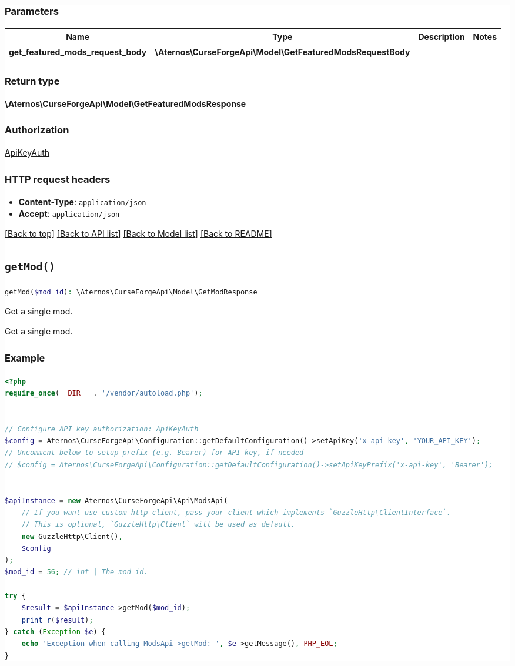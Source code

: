### Parameters

| Name | Type | Description  | Notes |
| ------------- | ------------- | ------------- | ------------- |
| **get_featured_mods_request_body** | [**\Aternos\CurseForgeApi\Model\GetFeaturedModsRequestBody**](../Model/GetFeaturedModsRequestBody.md)|  | |

### Return type

[**\Aternos\CurseForgeApi\Model\GetFeaturedModsResponse**](../Model/GetFeaturedModsResponse.md)

### Authorization

[ApiKeyAuth](../../README.md#ApiKeyAuth)

### HTTP request headers

- **Content-Type**: `application/json`
- **Accept**: `application/json`

[[Back to top]](#) [[Back to API list]](../../README.md#endpoints)
[[Back to Model list]](../../README.md#models)
[[Back to README]](../../README.md)

## `getMod()`

```php
getMod($mod_id): \Aternos\CurseForgeApi\Model\GetModResponse
```

Get a single mod.

Get a single mod.

### Example

```php
<?php
require_once(__DIR__ . '/vendor/autoload.php');


// Configure API key authorization: ApiKeyAuth
$config = Aternos\CurseForgeApi\Configuration::getDefaultConfiguration()->setApiKey('x-api-key', 'YOUR_API_KEY');
// Uncomment below to setup prefix (e.g. Bearer) for API key, if needed
// $config = Aternos\CurseForgeApi\Configuration::getDefaultConfiguration()->setApiKeyPrefix('x-api-key', 'Bearer');


$apiInstance = new Aternos\CurseForgeApi\Api\ModsApi(
    // If you want use custom http client, pass your client which implements `GuzzleHttp\ClientInterface`.
    // This is optional, `GuzzleHttp\Client` will be used as default.
    new GuzzleHttp\Client(),
    $config
);
$mod_id = 56; // int | The mod id.

try {
    $result = $apiInstance->getMod($mod_id);
    print_r($result);
} catch (Exception $e) {
    echo 'Exception when calling ModsApi->getMod: ', $e->getMessage(), PHP_EOL;
}
```
